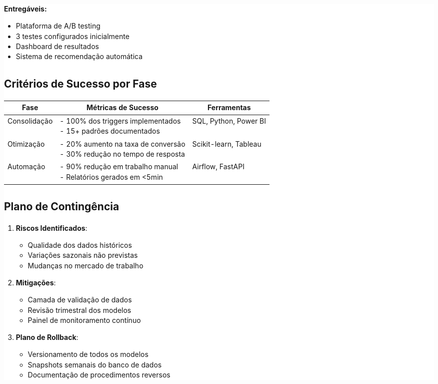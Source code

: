 
**Entregáveis:**
- Plataforma de A/B testing
- 3 testes configurados inicialmente
- Dashboard de resultados
- Sistema de recomendação automática

## Critérios de Sucesso por Fase

| Fase | Métricas de Sucesso | Ferramentas |
|------|---------------------|-------------|
| Consolidação | - 100% dos triggers implementados<br>- 15+ padrões documentados | SQL, Python, Power BI |
| Otimização | - 20% aumento na taxa de conversão<br>- 30% redução no tempo de resposta | Scikit-learn, Tableau |
| Automação | - 90% redução em trabalho manual<br>- Relatórios gerados em <5min | Airflow, FastAPI |

## Plano de Contingência

1. **Riscos Identificados**:
   - Qualidade dos dados históricos
   - Variações sazonais não previstas
   - Mudanças no mercado de trabalho

2. **Mitigações**:
   - Camada de validação de dados
   - Revisão trimestral dos modelos
   - Painel de monitoramento contínuo

3. **Plano de Rollback**:
   - Versionamento de todos os modelos
   - Snapshots semanais do banco de dados
   - Documentação de procedimentos reversos